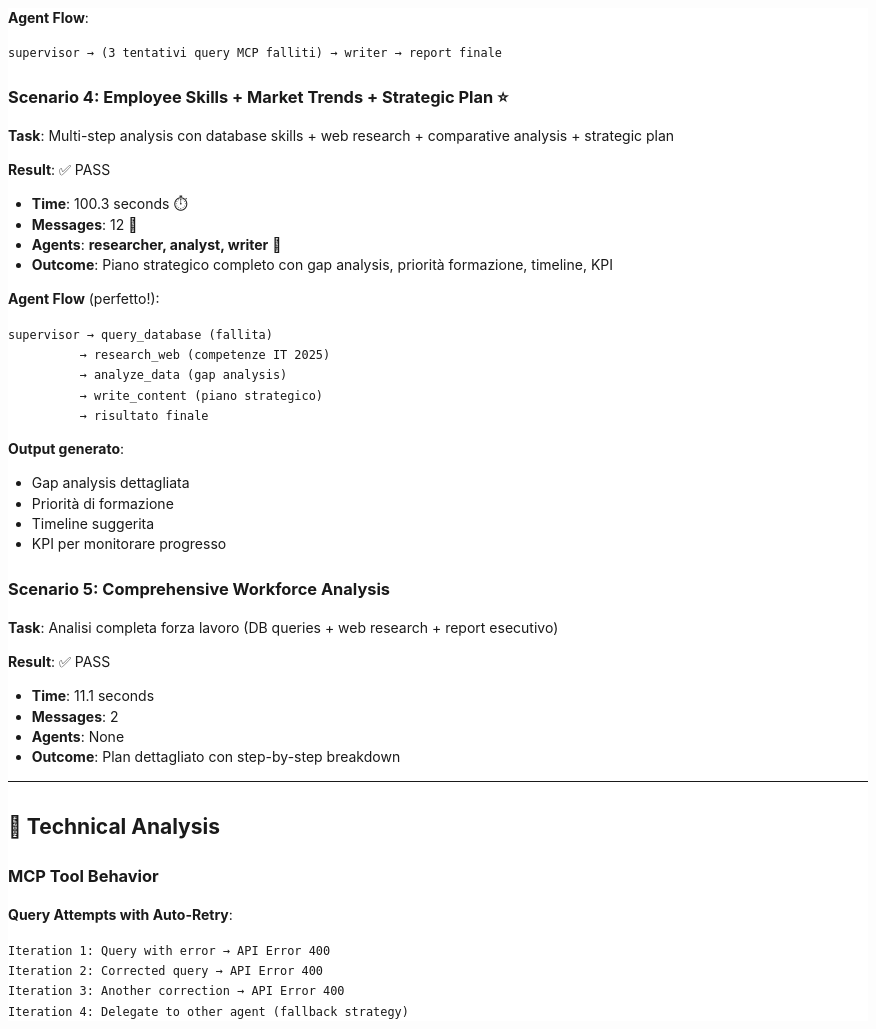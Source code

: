 **Agent Flow**:
```
supervisor → (3 tentativi query MCP falliti) → writer → report finale
```

### Scenario 4: Employee Skills + Market Trends + Strategic Plan ⭐
**Task**: Multi-step analysis con database skills + web research + comparative analysis + strategic plan

**Result**: ✅ PASS
- **Time**: 100.3 seconds ⏱️
- **Messages**: 12 📨
- **Agents**: **researcher, analyst, writer** 🤝
- **Outcome**: Piano strategico completo con gap analysis, priorità formazione, timeline, KPI

**Agent Flow** (perfetto!):
```
supervisor → query_database (fallita)
          → research_web (competenze IT 2025)
          → analyze_data (gap analysis)
          → write_content (piano strategico)
          → risultato finale
```

**Output generato**:
- Gap analysis dettagliata
- Priorità di formazione
- Timeline suggerita
- KPI per monitorare progresso

### Scenario 5: Comprehensive Workforce Analysis
**Task**: Analisi completa forza lavoro (DB queries + web research + report esecutivo)

**Result**: ✅ PASS
- **Time**: 11.1 seconds
- **Messages**: 2
- **Agents**: None
- **Outcome**: Plan dettagliato con step-by-step breakdown

---

## 🔬 Technical Analysis

### MCP Tool Behavior

**Query Attempts with Auto-Retry**:
```
Iteration 1: Query with error → API Error 400
Iteration 2: Corrected query → API Error 400
Iteration 3: Another correction → API Error 400
Iteration 4: Delegate to other agent (fallback strategy)
```
